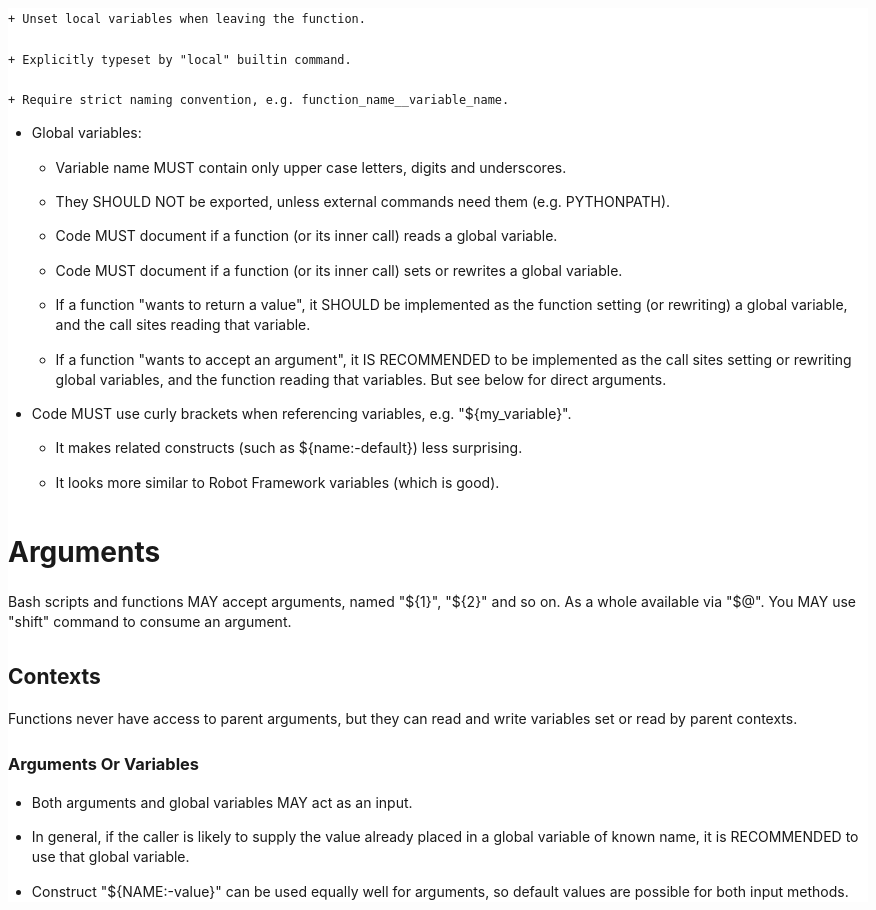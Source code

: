     + Unset local variables when leaving the function.

    + Explicitly typeset by "local" builtin command.

    + Require strict naming convention, e.g. function_name__variable_name.

+ Global variables:

  + Variable name MUST contain only upper case letters, digits and underscores.

  + They SHOULD NOT be exported, unless external commands need them
    (e.g. PYTHONPATH).

  + Code MUST document if a function (or its inner call)
    reads a global variable.

  + Code MUST document if a function (or its inner call)
    sets or rewrites a global variable.

  + If a function "wants to return a value", it SHOULD be implemented
    as the function setting (or rewriting) a global variable,
    and the call sites reading that variable.

  + If a function "wants to accept an argument", it IS RECOMMENDED
    to be implemented as the call sites setting or rewriting global variables,
    and the function reading that variables.
    But see below for direct arguments.

+ Code MUST use curly brackets when referencing variables,
  e.g. "${my_variable}".

  + It makes related constructs (such as ${name:-default}) less surprising.

  + It looks more similar to Robot Framework variables (which is good).

# Arguments

Bash scripts and functions MAY accept arguments, named "${1}", "${2}" and so on.
As a whole available via "$@".
You MAY use "shift" command to consume an argument.

## Contexts

Functions never have access to parent arguments, but they can read and write
variables set or read by parent contexts.

### Arguments Or Variables

+ Both arguments and global variables MAY act as an input.

+ In general, if the caller is likely to supply the value already placed
  in a global variable of known name, it is RECOMMENDED
  to use that global variable.

+ Construct "${NAME:-value}" can be used equally well for arguments,
  so default values are possible for both input methods.
